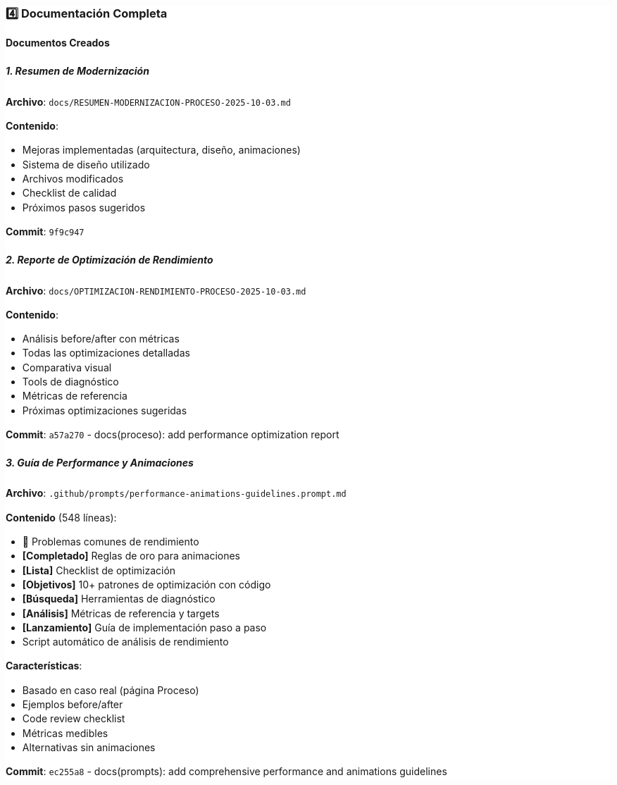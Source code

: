 ### 4️⃣ Documentación Completa

#### Documentos Creados

##### 1. Resumen de Modernización

**Archivo**: `docs/RESUMEN-MODERNIZACION-PROCESO-2025-10-03.md`

**Contenido**:

- Mejoras implementadas (arquitectura, diseño, animaciones)
- Sistema de diseño utilizado
- Archivos modificados
- Checklist de calidad
- Próximos pasos sugeridos

**Commit**: `9f9c947`

##### 2. Reporte de Optimización de Rendimiento

**Archivo**: `docs/OPTIMIZACION-RENDIMIENTO-PROCESO-2025-10-03.md`

**Contenido**:

- Análisis before/after con métricas
- Todas las optimizaciones detalladas
- Comparativa visual
- Tools de diagnóstico
- Métricas de referencia
- Próximas optimizaciones sugeridas

**Commit**: `a57a270` - docs(proceso): add performance optimization report

##### 3. Guía de Performance y Animaciones

**Archivo**: `.github/prompts/performance-animations-guidelines.prompt.md`

**Contenido** (548 líneas):

- 🚨 Problemas comunes de rendimiento
- **[Completado]** Reglas de oro para animaciones
- **[Lista]** Checklist de optimización
- **[Objetivos]** 10+ patrones de optimización con código
- **[Búsqueda]** Herramientas de diagnóstico
- **[Análisis]** Métricas de referencia y targets
- **[Lanzamiento]** Guía de implementación paso a paso
- Script automático de análisis de rendimiento

**Características**:

- Basado en caso real (página Proceso)
- Ejemplos before/after
- Code review checklist
- Métricas medibles
- Alternativas sin animaciones

**Commit**: `ec255a8` - docs(prompts): add comprehensive performance and animations guidelines
